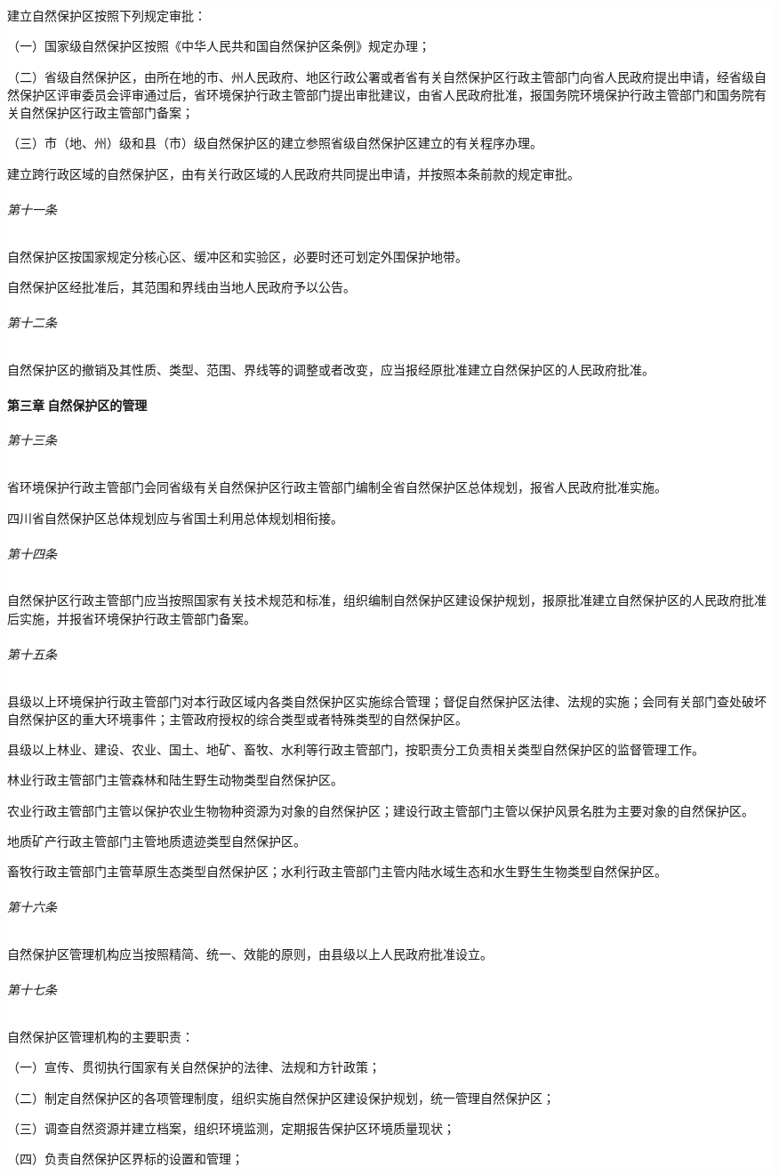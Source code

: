 建立自然保护区按照下列规定审批：

（一）国家级自然保护区按照《中华人民共和国自然保护区条例》规定办理；

（二）省级自然保护区，由所在地的市、州人民政府、地区行政公署或者省有关自然保护区行政主管部门向省人民政府提出申请，经省级自然保护区评审委员会评审通过后，省环境保护行政主管部门提出审批建议，由省人民政府批准，报国务院环境保护行政主管部门和国务院有关自然保护区行政主管部门备案；

（三）市（地、州）级和县（市）级自然保护区的建立参照省级自然保护区建立的有关程序办理。

建立跨行政区域的自然保护区，由有关行政区域的人民政府共同提出申请，并按照本条前款的规定审批。

###### 第十一条

自然保护区按国家规定分核心区、缓冲区和实验区，必要时还可划定外围保护地带。

自然保护区经批准后，其范围和界线由当地人民政府予以公告。

###### 第十二条

自然保护区的撤销及其性质、类型、范围、界线等的调整或者改变，应当报经原批准建立自然保护区的人民政府批准。

#### 第三章 自然保护区的管理

###### 第十三条

省环境保护行政主管部门会同省级有关自然保护区行政主管部门编制全省自然保护区总体规划，报省人民政府批准实施。

四川省自然保护区总体规划应与省国土利用总体规划相衔接。

###### 第十四条

自然保护区行政主管部门应当按照国家有关技术规范和标准，组织编制自然保护区建设保护规划，报原批准建立自然保护区的人民政府批准后实施，并报省环境保护行政主管部门备案。

###### 第十五条

县级以上环境保护行政主管部门对本行政区域内各类自然保护区实施综合管理；督促自然保护区法律、法规的实施；会同有关部门查处破坏自然保护区的重大环境事件；主管政府授权的综合类型或者特殊类型的自然保护区。

县级以上林业、建设、农业、国土、地矿、畜牧、水利等行政主管部门，按职责分工负责相关类型自然保护区的监督管理工作。

林业行政主管部门主管森林和陆生野生动物类型自然保护区。

农业行政主管部门主管以保护农业生物物种资源为对象的自然保护区；建设行政主管部门主管以保护风景名胜为主要对象的自然保护区。

地质矿产行政主管部门主管地质遗迹类型自然保护区。

畜牧行政主管部门主管草原生态类型自然保护区；水利行政主管部门主管内陆水域生态和水生野生生物类型自然保护区。

###### 第十六条

自然保护区管理机构应当按照精简、统一、效能的原则，由县级以上人民政府批准设立。

###### 第十七条

自然保护区管理机构的主要职责：

（一）宣传、贯彻执行国家有关自然保护的法律、法规和方针政策；

（二）制定自然保护区的各项管理制度，组织实施自然保护区建设保护规划，统一管理自然保护区；

（三）调查自然资源并建立档案，组织环境监测，定期报告保护区环境质量现状；

（四）负责自然保护区界标的设置和管理；

